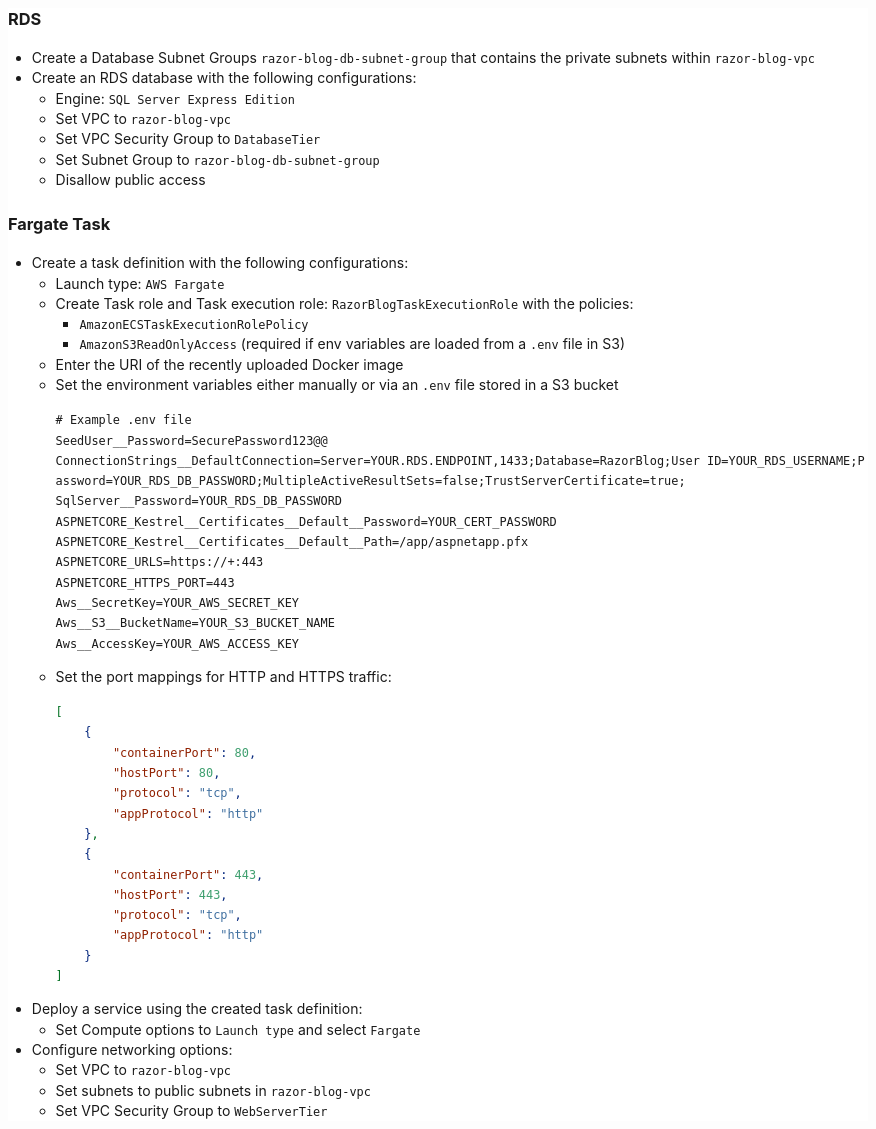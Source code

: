 ### RDS
- Create a Database Subnet Groups `razor-blog-db-subnet-group` that contains the private subnets within `razor-blog-vpc`
- Create an RDS database with the following configurations:
	- Engine: `SQL Server Express Edition`
	- Set VPC to `razor-blog-vpc`
	- Set VPC Security Group to `DatabaseTier`
	- Set Subnet Group to `razor-blog-db-subnet-group`
	- Disallow public access

### Fargate Task
- Create a task definition with the following configurations:
	- Launch type: `AWS Fargate`
	- Create Task role and Task execution role: `RazorBlogTaskExecutionRole` with the policies:
		- `AmazonECSTaskExecutionRolePolicy`
		- `AmazonS3ReadOnlyAccess` (required if env variables are loaded from a `.env` file in S3)
	- Enter the URI of the recently uploaded Docker image
	- Set the environment variables either manually or via an `.env` file stored in a S3 bucket
        ```env
        # Example .env file
        SeedUser__Password=SecurePassword123@@
        ConnectionStrings__DefaultConnection=Server=YOUR.RDS.ENDPOINT,1433;Database=RazorBlog;User ID=YOUR_RDS_USERNAME;Password=YOUR_RDS_DB_PASSWORD;MultipleActiveResultSets=false;TrustServerCertificate=true;
        SqlServer__Password=YOUR_RDS_DB_PASSWORD
        ASPNETCORE_Kestrel__Certificates__Default__Password=YOUR_CERT_PASSWORD
        ASPNETCORE_Kestrel__Certificates__Default__Path=/app/aspnetapp.pfx
        ASPNETCORE_URLS=https://+:443
        ASPNETCORE_HTTPS_PORT=443
        Aws__SecretKey=YOUR_AWS_SECRET_KEY
        Aws__S3__BucketName=YOUR_S3_BUCKET_NAME
        Aws__AccessKey=YOUR_AWS_ACCESS_KEY
        ```
	- Set the port mappings for HTTP and HTTPS traffic:
		```json
		[
			{
				"containerPort": 80,
				"hostPort": 80,
				"protocol": "tcp",
				"appProtocol": "http"
			},
			{
				"containerPort": 443,
				"hostPort": 443,
				"protocol": "tcp",
				"appProtocol": "http"
			}
		]
		```
- Deploy a service using the created task definition:
	- Set Compute options to `Launch type` and select `Fargate`
- Configure networking options:
	- Set VPC to `razor-blog-vpc`
	- Set subnets to public subnets in `razor-blog-vpc`
	- Set VPC Security Group to `WebServerTier`
